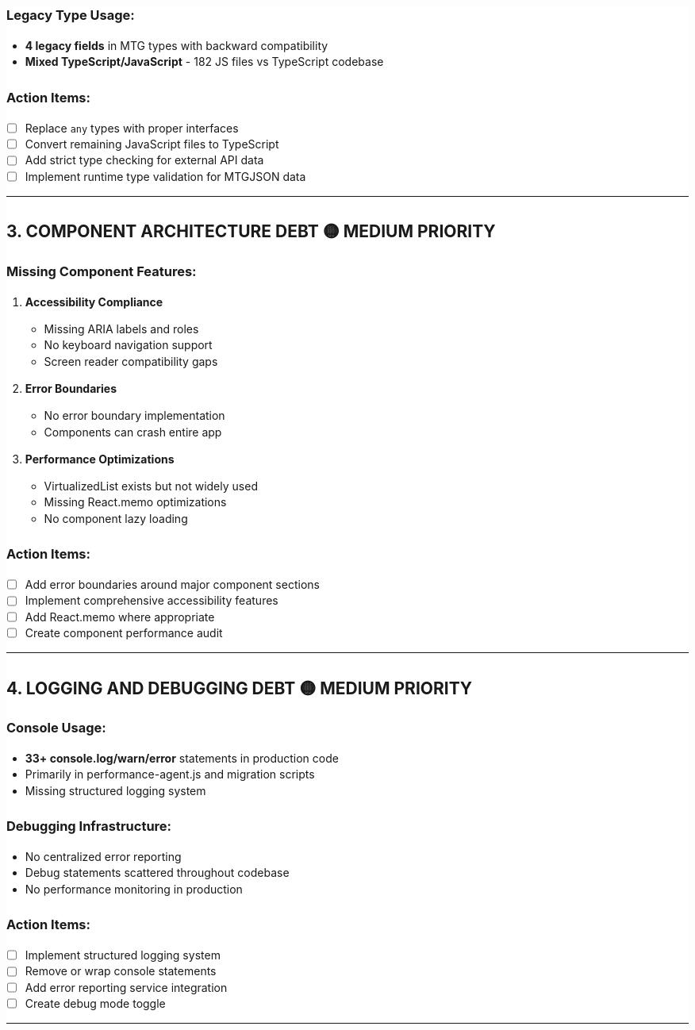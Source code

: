 ### Legacy Type Usage:
- **4 legacy fields** in MTG types with backward compatibility
- **Mixed TypeScript/JavaScript** - 182 JS files vs TypeScript codebase

### Action Items:
- [ ] Replace `any` types with proper interfaces
- [ ] Convert remaining JavaScript files to TypeScript
- [ ] Add strict type checking for external API data
- [ ] Implement runtime type validation for MTGJSON data

---

## 3. COMPONENT ARCHITECTURE DEBT 🟡 **MEDIUM PRIORITY**

### Missing Component Features:
1. **Accessibility Compliance**
   - Missing ARIA labels and roles
   - No keyboard navigation support
   - Screen reader compatibility gaps

2. **Error Boundaries**
   - No error boundary implementation
   - Components can crash entire app

3. **Performance Optimizations**
   - VirtualizedList exists but not widely used
   - Missing React.memo optimizations
   - No component lazy loading

### Action Items:
- [ ] Add error boundaries around major component sections
- [ ] Implement comprehensive accessibility features
- [ ] Add React.memo where appropriate
- [ ] Create component performance audit

---

## 4. LOGGING AND DEBUGGING DEBT 🟡 **MEDIUM PRIORITY**

### Console Usage:
- **33+ console.log/warn/error** statements in production code
- Primarily in performance-agent.js and migration scripts
- Missing structured logging system

### Debugging Infrastructure:
- No centralized error reporting
- Debug statements scattered throughout codebase
- No performance monitoring in production

### Action Items:
- [ ] Implement structured logging system
- [ ] Remove or wrap console statements
- [ ] Add error reporting service integration
- [ ] Create debug mode toggle

---